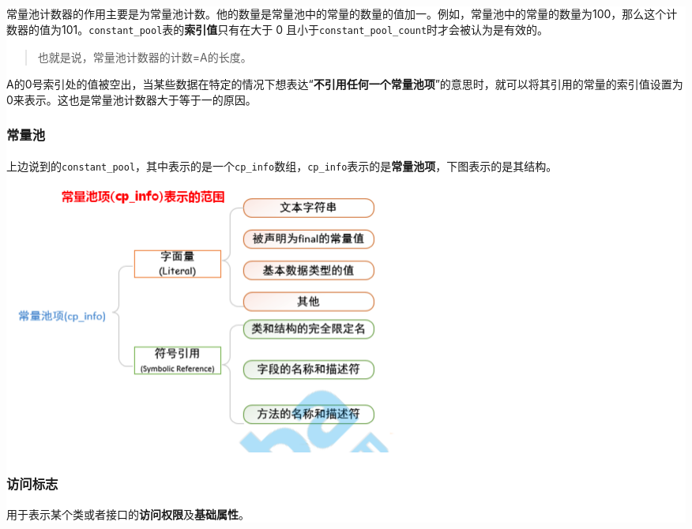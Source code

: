 常量池计数器的作用主要是为常量池计数。他的数量是常量池中的常量的数量的值加一。例如，常量池中的常量的数量为100，那么这个计数器的值为101。`constant_pool`表的**索引值**只有在大于 0 且小于`constant_pool_count`时才会被认为是有效的。

> 也就是说，常量池计数器的计数=A的长度。

A的0号索引处的值被空出，当某些数据在特定的情况下想表达“**不引用任何一个常量池项**”的意思时，就可以将其引用的常量的索引值设置为0来表示。这也是常量池计数器大于等于一的原因。



### 常量池

上边说到的`constant_pool`，其中表示的是一个`cp_info`数组，`cp_info`表示的是**常量池项**，下图表示的是其结构。

<img src="./assets/类文件结构/image-20210114215706024.png" alt="image-20210114215706024" style="zoom:50%;" />





### 访问标志

用于表示某个类或者接口的**访问权限**及**基础属性**。
